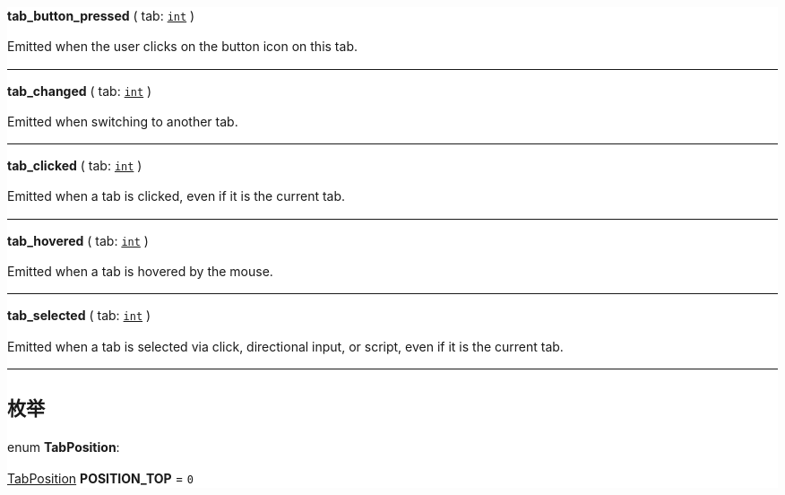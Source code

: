**tab_button_pressed** ( tab: [`int`](class_int.md) ) <div id="class_tabcontainer_signal_tab_button_pressed"></div>

Emitted when the user clicks on the button icon on this tab.



---

<div id="_class_class_tabcontainer_signal_tab_changed"></div>

**tab_changed** ( tab: [`int`](class_int.md) ) <div id="class_tabcontainer_signal_tab_changed"></div>

Emitted when switching to another tab.



---

<div id="_class_class_tabcontainer_signal_tab_clicked"></div>

**tab_clicked** ( tab: [`int`](class_int.md) ) <div id="class_tabcontainer_signal_tab_clicked"></div>

Emitted when a tab is clicked, even if it is the current tab.



---

<div id="_class_class_tabcontainer_signal_tab_hovered"></div>

**tab_hovered** ( tab: [`int`](class_int.md) ) <div id="class_tabcontainer_signal_tab_hovered"></div>

Emitted when a tab is hovered by the mouse.



---

<div id="_class_class_tabcontainer_signal_tab_selected"></div>

**tab_selected** ( tab: [`int`](class_int.md) ) <div id="class_tabcontainer_signal_tab_selected"></div>

Emitted when a tab is selected via click, directional input, or script, even if it is the current tab.



---

## 枚举

<div id="_class_enum_tabcontainer_tabposition"></div>

enum **TabPosition**: <div id="enum_tabcontainer_tabposition"></div>

<div id="_class_tabcontainer_constant_position_top"></div>

[TabPosition](#enum_tabcontainer_tabposition) **POSITION_TOP** = ``0``
